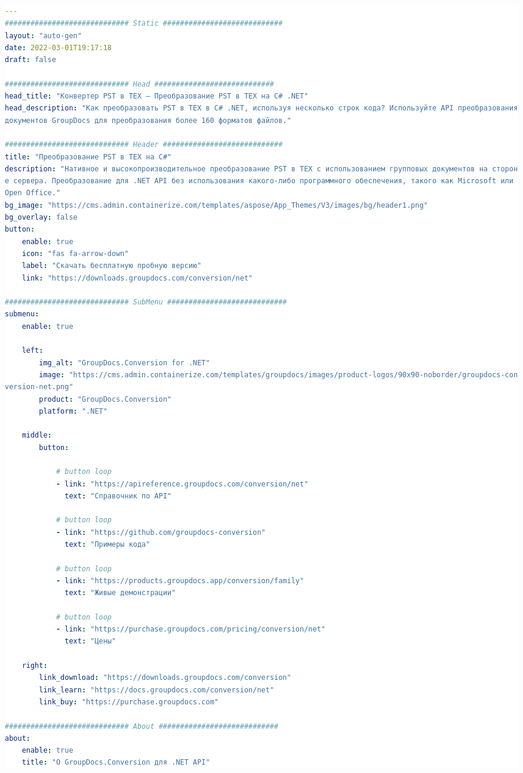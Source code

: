 ```yaml
---
############################# Static ############################
layout: "auto-gen"
date: 2022-03-01T19:17:18
draft: false

############################# Head ############################
head_title: "Конвертер PST в TEX — Преобразование PST в TEX на C# .NET"
head_description: "Как преобразовать PST в TEX в C# .NET, используя несколько строк кода? Используйте API преобразования документов GroupDocs для преобразования более 160 форматов файлов."

############################# Header ############################
title: "Преобразование PST в TEX на C#"
description: "Нативное и высокопроизводительное преобразование PST в TEX с использованием групповых документов на стороне сервера. Преобразование для .NET API без использования какого-либо программного обеспечения, такого как Microsoft или Open Office."
bg_image: "https://cms.admin.containerize.com/templates/aspose/App_Themes/V3/images/bg/header1.png"
bg_overlay: false
button:
    enable: true
    icon: "fas fa-arrow-down"
    label: "Скачать бесплатную пробную версию"
    link: "https://downloads.groupdocs.com/conversion/net"

############################# SubMenu ############################
submenu:
    enable: true

    left:
        img_alt: "GroupDocs.Conversion for .NET"
        image: "https://cms.admin.containerize.com/templates/groupdocs/images/product-logos/90x90-noborder/groupdocs-conversion-net.png"
        product: "GroupDocs.Conversion"
        platform: ".NET"

    middle:
        button:

            # button loop
            - link: "https://apireference.groupdocs.com/conversion/net"
              text: "Справочник по API"

            # button loop
            - link: "https://github.com/groupdocs-conversion"
              text: "Примеры кода"

            # button loop
            - link: "https://products.groupdocs.app/conversion/family"
              text: "Живые демонстрации"

            # button loop
            - link: "https://purchase.groupdocs.com/pricing/conversion/net"
              text: "Цены"

    right:
        link_download: "https://downloads.groupdocs.com/conversion"
        link_learn: "https://docs.groupdocs.com/conversion/net"
        link_buy: "https://purchase.groupdocs.com"

############################# About ############################
about:
    enable: true
    title: "О GroupDocs.Conversion для .NET API"
```